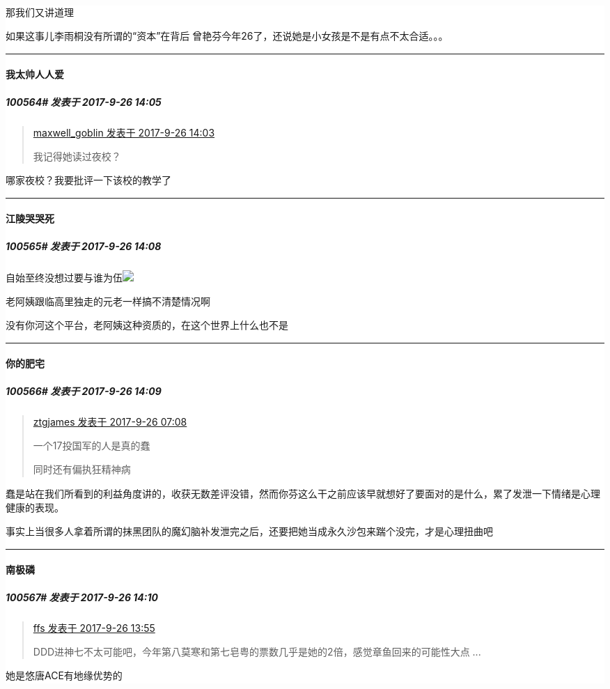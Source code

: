那我们又讲道理

如果这事儿李雨桐没有所谓的“资本”在背后</blockquote>
曾艳芬今年26了，还说她是小女孩是不是有点不太合适。。。


*****

####  我太帅人人爱  
##### 100564#       发表于 2017-9-26 14:05


<blockquote><a href="httphttps://bbs.saraba1st.com/2b/forum.php?mod=redirect&amp;goto=findpost&amp;pid=37316073&amp;ptid=1105387" target="_blank">maxwell_goblin 发表于 2017-9-26 14:03</a>

我记得她读过夜校？</blockquote>
哪家夜校？我要批评一下该校的教学了


*****

####  江陵哭哭死  
##### 100565#       发表于 2017-9-26 14:08


自始至终没想过要与谁为伍<img src="https://static.saraba1st.com/image/smiley/face2017/004.gif" referrerpolicy="no-referrer">

老阿姨跟临高里独走的元老一样搞不清楚情况啊

没有你河这个平台，老阿姨这种资质的，在这个世界上什么也不是


*****

####  你的肥宅  
##### 100566#       发表于 2017-9-26 14:09


<blockquote><a href="httphttps://bbs.saraba1st.com/2b/forum.php?mod=redirect&amp;goto=findpost&amp;pid=37311913&amp;ptid=1105387" target="_blank">ztgjames 发表于 2017-9-26 07:08</a>

一个17投国军的人是真的蠢

同时还有偏执狂精神病</blockquote>
蠢是站在我们所看到的利益角度讲的，收获无数差评没错，然而你芬这么干之前应该早就想好了要面对的是什么，累了发泄一下情绪是心理健康的表现。

事实上当很多人拿着所谓的抹黑团队的魔幻脑补发泄完之后，还要把她当成永久沙包来踹个没完，才是心理扭曲吧


*****

####  南极磷  
##### 100567#       发表于 2017-9-26 14:10


<blockquote><a href="httphttps://bbs.saraba1st.com/2b/forum.php?mod=redirect&amp;goto=findpost&amp;pid=37315986&amp;ptid=1105387" target="_blank">ffs 发表于 2017-9-26 13:55</a>

DDD进神七不太可能吧，今年第八莫寒和第七皂粤的票数几乎是她的2倍，感觉章鱼回来的可能性大点 ...</blockquote>
她是悠唐ACE有地缘优势的
